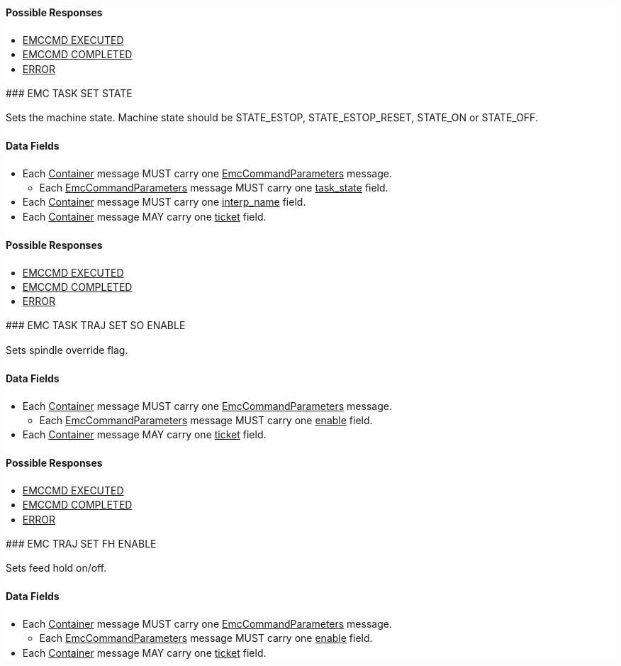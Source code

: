 #### Possible Responses
* [EMCCMD EXECUTED](#msg_emccmd_executed)
* [EMCCMD COMPLETED](#msg_emccmd_completed)
* [ERROR](#msg_error)

<a name="msg_emc_task_set_state" />
### EMC TASK SET STATE

Sets the machine state. Machine state should be STATE_ESTOP, STATE_ESTOP_RESET, STATE_ON or STATE_OFF.


#### Data Fields
* Each [Container](../machinetalk-protobuf.md#pb.Container) message MUST carry one [EmcCommandParameters](../machinetalk-protobuf.md#pb.EmcCommandParameters) message.  
  * Each [EmcCommandParameters](../machinetalk-protobuf.md#pb.EmcCommandParameters) message MUST carry one [task_state](../machinetalk-protobuf.md#pb.EmcCommandParameters.task_state) field.
* Each [Container](../machinetalk-protobuf.md#pb.Container) message MUST carry one [interp_name](../machinetalk-protobuf.md#pb.Container.interp_name) field.
* Each [Container](../machinetalk-protobuf.md#pb.Container) message MAY carry one [ticket](../machinetalk-protobuf.md#pb.Container.ticket) field.

#### Possible Responses
* [EMCCMD EXECUTED](#msg_emccmd_executed)
* [EMCCMD COMPLETED](#msg_emccmd_completed)
* [ERROR](#msg_error)

<a name="msg_emc_task_traj_set_so_enable" />
### EMC TASK TRAJ SET SO ENABLE

Sets spindle override flag.


#### Data Fields
* Each [Container](../machinetalk-protobuf.md#pb.Container) message MUST carry one [EmcCommandParameters](../machinetalk-protobuf.md#pb.EmcCommandParameters) message.  
  * Each [EmcCommandParameters](../machinetalk-protobuf.md#pb.EmcCommandParameters) message MUST carry one [enable](../machinetalk-protobuf.md#pb.EmcCommandParameters.enable) field.
* Each [Container](../machinetalk-protobuf.md#pb.Container) message MAY carry one [ticket](../machinetalk-protobuf.md#pb.Container.ticket) field.

#### Possible Responses
* [EMCCMD EXECUTED](#msg_emccmd_executed)
* [EMCCMD COMPLETED](#msg_emccmd_completed)
* [ERROR](#msg_error)

<a name="msg_emc_traj_set_fh_enable" />
### EMC TRAJ SET FH ENABLE

Sets feed hold on/off.


#### Data Fields
* Each [Container](../machinetalk-protobuf.md#pb.Container) message MUST carry one [EmcCommandParameters](../machinetalk-protobuf.md#pb.EmcCommandParameters) message.  
  * Each [EmcCommandParameters](../machinetalk-protobuf.md#pb.EmcCommandParameters) message MUST carry one [enable](../machinetalk-protobuf.md#pb.EmcCommandParameters.enable) field.
* Each [Container](../machinetalk-protobuf.md#pb.Container) message MAY carry one [ticket](../machinetalk-protobuf.md#pb.Container.ticket) field.
